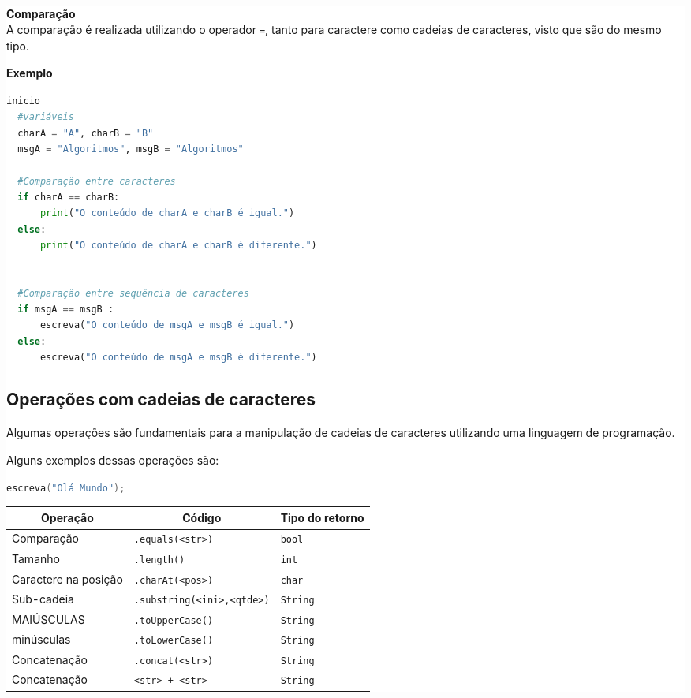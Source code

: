   </TabItem>
  <TabItem value="python" label="Python">

  **Comparação**  
  A comparação é realizada utilizando o operador `=`, tanto para caractere como cadeias de caracteres, visto que são do mesmo tipo.

  **Exemplo**

  ```python
  inicio
    #variáveis
    charA = "A", charB = "B"
    msgA = "Algoritmos", msgB = "Algoritmos"
    
    #Comparação entre caracteres
    if charA == charB:
        print("O conteúdo de charA e charB é igual.")
    else:
        print("O conteúdo de charA e charB é diferente.")
    

    #Comparação entre sequência de caracteres
    if msgA == msgB :    
        escreva("O conteúdo de msgA e msgB é igual.")
    else:
        escreva("O conteúdo de msgA e msgB é diferente.")
  ```

  </TabItem>
</Tabs>

## Operações com cadeias de caracteres

Algumas operações são fundamentais para a manipulação de cadeias de caracteres utilizando uma linguagem de programação.

Alguns exemplos dessas operações são:

<Tabs groupId='language'>
  <TabItem value="pseudocodigo" label="Pseudocódigo" default>

  ```c
  escreva("Olá Mundo");
  ```

  </TabItem>
  <TabItem value="java" label="Java">

  |Operação|Código|Tipo do retorno|
  |--------|------|---------------|
  |Comparação|`.equals(<str>)`|`bool`|
  |Tamanho|`.length()`|`int`|
  |Caractere na posição|`.charAt(<pos>)`|`char`|
  |Sub-cadeia|`.substring(<ini>,<qtde>)`|`String`|
  |MAIÚSCULAS|`.toUpperCase()`|`String`|
  |minúsculas|`.toLowerCase()`|`String`|
  |Concatenação|`.concat(<str>)`|`String`|
  |Concatenação|`<str> + <str>`|`String`|
